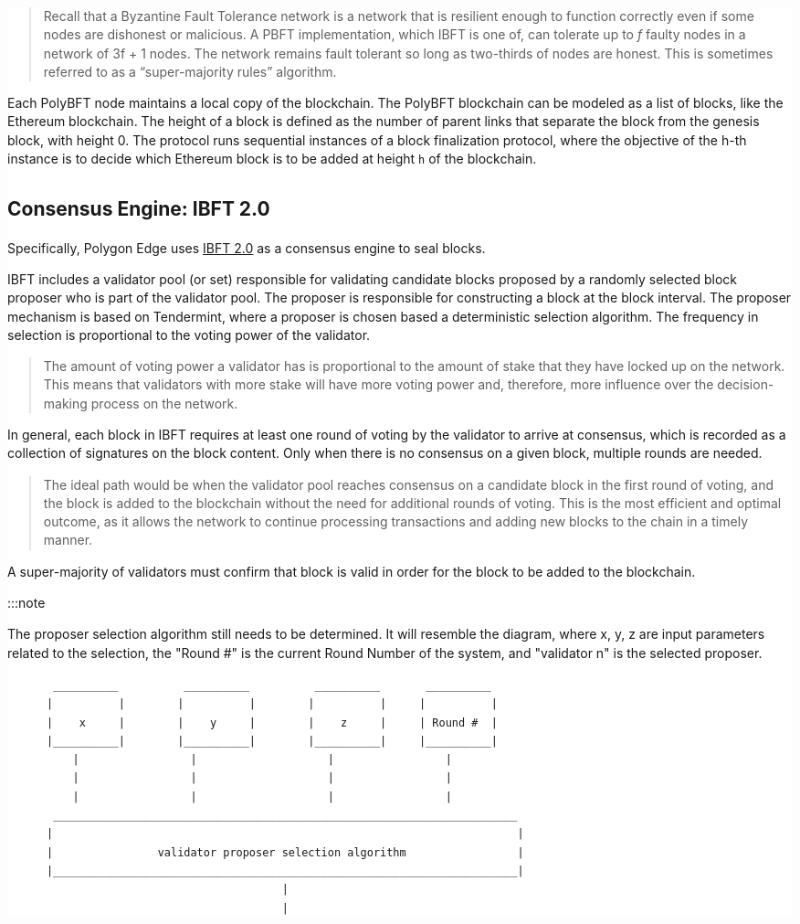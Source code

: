 > Recall that a Byzantine Fault Tolerance network is a
> network that is resilient enough to function correctly
> even if some nodes are dishonest or malicious.
> A PBFT implementation, which IBFT is one of,
> can tolerate up to *f* faulty nodes in a
> network of 3f + 1 nodes. The network remains fault tolerant so long as two-thirds of
> nodes are honest. This is sometimes referred to as a “super-majority rules” algorithm.

Each PolyBFT node maintains a local copy of the blockchain. The PolyBFT blockchain can be modeled
as a list of blocks, like the Ethereum blockchain. The height of a block is defined as the number
of parent links that separate the block from the genesis block, with height 0. The protocol runs
sequential instances of a block finalization protocol, where the objective of the h-th instance is
to decide which Ethereum block is to be added at height `h` of the blockchain.

## Consensus Engine: IBFT 2.0

Specifically, Polygon Edge uses [IBFT 2.0](https://github.com/0xPolygon/go-ibft) as a consensus
engine to seal blocks.

IBFT includes a validator pool (or set) responsible for validating candidate blocks proposed
by a randomly selected block proposer who is part of the validator pool. The proposer is responsible
for constructing a block at the block interval. The proposer mechanism is based on Tendermint, where
a proposer is chosen based a deterministic selection algorithm. The frequency in selection is
proportional to the voting power of the validator.

 > The amount of voting power a validator has is proportional to the amount of stake that they have locked
 > up on the network. This means that validators with more stake will have more voting power and, therefore,
 > more influence over the decision-making process on the network.

In general, each block in IBFT requires at least one round of voting
by the validator to arrive at consensus, which is recorded as a collection of signatures on the
block content. Only when there is no consensus on a given block, multiple rounds are needed.

> The ideal path would be when the validator pool reaches consensus on a candidate block
> in the first round of voting, and the block is added to the blockchain without the need
> for additional rounds of voting. This is the most efficient and optimal outcome, as it
> allows the network to continue processing transactions and adding new blocks to the chain
> in a timely manner.

A super-majority of validators must confirm that block is valid in order for the
block to be added to the blockchain.

:::note

The proposer selection algorithm still needs to be determined. It will resemble the diagram,
where x, y, z are input parameters related to the selection, the "Round #" is the current
Round Number of the system, and "validator n" is the selected proposer.



```plaintext
       __________          __________          __________       __________
      |          |        |          |        |          |     |          |
      |    x     |        |    y     |        |    z     |     | Round #  |
      |__________|        |__________|        |__________|     |__________|
          |                 |                    |                 |
          |                 |                    |                 |
          |                 |                    |                 |
       _______________________________________________________________________
      |                                                                       |
      |                validator proposer selection algorithm                 |
      |_______________________________________________________________________|
                                          |
                                          |
```